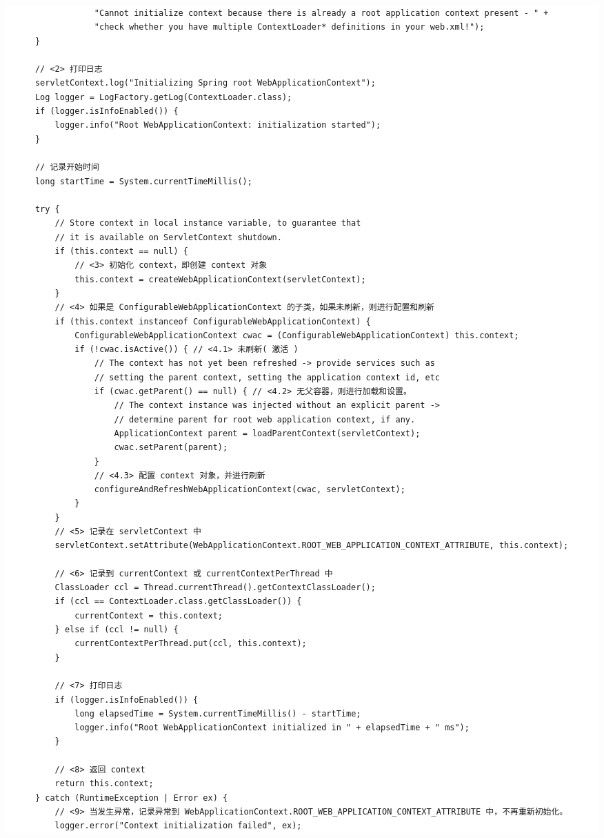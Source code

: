 ```
                  "Cannot initialize context because there is already a root application context present - " +
                  "check whether you have multiple ContextLoader* definitions in your web.xml!");
      }
  
      // <2> 打印日志
      servletContext.log("Initializing Spring root WebApplicationContext");
      Log logger = LogFactory.getLog(ContextLoader.class);
      if (logger.isInfoEnabled()) {
          logger.info("Root WebApplicationContext: initialization started");
      }
  
      // 记录开始时间
      long startTime = System.currentTimeMillis();
  
      try {
          // Store context in local instance variable, to guarantee that
          // it is available on ServletContext shutdown.
          if (this.context == null) {
              // <3> 初始化 context，即创建 context 对象
              this.context = createWebApplicationContext(servletContext);
          }
          // <4> 如果是 ConfigurableWebApplicationContext 的子类，如果未刷新，则进行配置和刷新
          if (this.context instanceof ConfigurableWebApplicationContext) {
              ConfigurableWebApplicationContext cwac = (ConfigurableWebApplicationContext) this.context;
              if (!cwac.isActive()) { // <4.1> 未刷新( 激活 )
                  // The context has not yet been refreshed -> provide services such as
                  // setting the parent context, setting the application context id, etc
                  if (cwac.getParent() == null) { // <4.2> 无父容器，则进行加载和设置。
                      // The context instance was injected without an explicit parent ->
                      // determine parent for root web application context, if any.
                      ApplicationContext parent = loadParentContext(servletContext);
                      cwac.setParent(parent);
                  }
                  // <4.3> 配置 context 对象，并进行刷新
                  configureAndRefreshWebApplicationContext(cwac, servletContext);
              }
          }
          // <5> 记录在 servletContext 中
          servletContext.setAttribute(WebApplicationContext.ROOT_WEB_APPLICATION_CONTEXT_ATTRIBUTE, this.context);
  
          // <6> 记录到 currentContext 或 currentContextPerThread 中
          ClassLoader ccl = Thread.currentThread().getContextClassLoader();
          if (ccl == ContextLoader.class.getClassLoader()) {
              currentContext = this.context;
          } else if (ccl != null) {
              currentContextPerThread.put(ccl, this.context);
          }
  
          // <7> 打印日志
          if (logger.isInfoEnabled()) {
              long elapsedTime = System.currentTimeMillis() - startTime;
              logger.info("Root WebApplicationContext initialized in " + elapsedTime + " ms");
          }
  
          // <8> 返回 context
          return this.context;
      } catch (RuntimeException | Error ex) {
          // <9> 当发生异常，记录异常到 WebApplicationContext.ROOT_WEB_APPLICATION_CONTEXT_ATTRIBUTE 中，不再重新初始化。
          logger.error("Context initialization failed", ex);
```